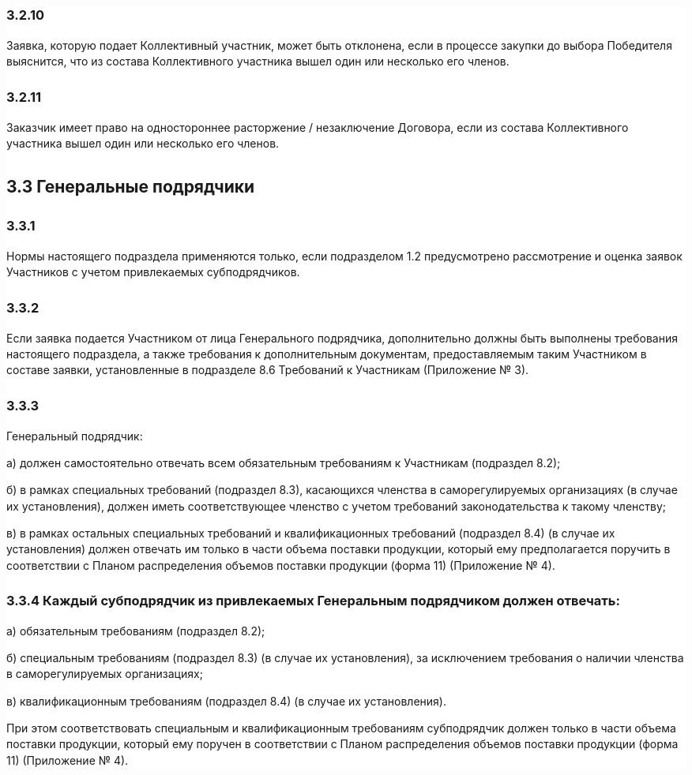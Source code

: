 ### 3.2.10

Заявка, которую подает Коллективный участник, может быть отклонена, если в процессе закупки до выбора Победителя выяснится, что из состава Коллективного участника вышел один или несколько его членов.

### 3.2.11

Заказчик имеет право на одностороннее расторжение / незаключение Договора, если из состава Коллективного участника вышел один или несколько его членов.

## 3.3 Генеральные подрядчики

### 3.3.1

Нормы настоящего подраздела применяются только, если подразделом 1.2 предусмотрено рассмотрение и оценка заявок Участников с учетом привлекаемых субподрядчиков.

### 3.3.2

Если заявка подается Участником от лица Генерального подрядчика, дополнительно должны быть выполнены требования настоящего подраздела, а также требования к дополнительным документам, предоставляемым таким Участником в составе заявки, установленные в подразделе 8.6 Требований к Участникам (Приложение № 3).

### 3.3.3

Генеральный подрядчик:

а) должен самостоятельно отвечать всем обязательным требованиям к Участникам (подраздел 8.2);

б) в рамках специальных требований (подраздел 8.3), касающихся членства в саморегулируемых организациях (в случае их установления), должен иметь соответствующее членство с учетом требований законодательства к такому членству;



в) в рамках остальных специальных требований и квалификационных требований (подраздел 8.4) (в случае их установления) должен отвечать им только в части объема поставки продукции, который ему предполагается поручить в соответствии с Планом распределения объемов поставки продукции (форма 11) (Приложение № 4).

### 3.3.4 Каждый субподрядчик из привлекаемых Генеральным подрядчиком должен отвечать:

а) обязательным требованиям (подраздел 8.2);

б) специальным требованиям (подраздел 8.3) (в случае их установления), за исключением требования о наличии членства в саморегулируемых организациях;

в) квалификационным требованиям (подраздел 8.4) (в случае их установления).

При этом соответствовать специальным и квалификационным требованиям субподрядчик должен только в части объема поставки продукции, который ему поручен в соответствии с Планом распределения объемов поставки продукции (форма 11) (Приложение № 4).

